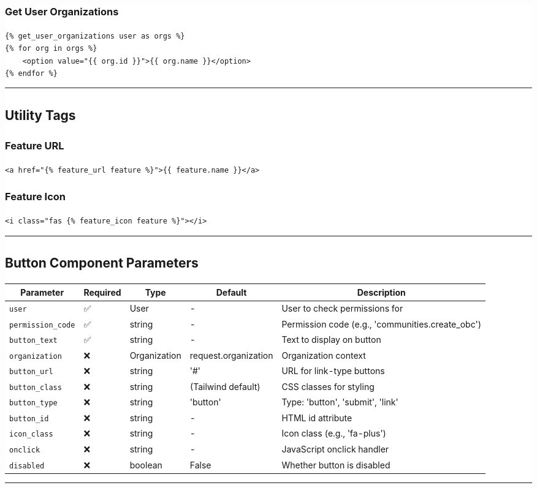 ### Get User Organizations

```django
{% get_user_organizations user as orgs %}
{% for org in orgs %}
    <option value="{{ org.id }}">{{ org.name }}</option>
{% endfor %}
```

---

## Utility Tags

### Feature URL

```django
<a href="{% feature_url feature %}">{{ feature.name }}</a>
```

### Feature Icon

```django
<i class="fas {% feature_icon feature %}"></i>
```

---

## Button Component Parameters

| Parameter | Required | Type | Default | Description |
|-----------|----------|------|---------|-------------|
| `user` | ✅ | User | - | User to check permissions for |
| `permission_code` | ✅ | string | - | Permission code (e.g., 'communities.create_obc') |
| `button_text` | ✅ | string | - | Text to display on button |
| `organization` | ❌ | Organization | request.organization | Organization context |
| `button_url` | ❌ | string | '#' | URL for link-type buttons |
| `button_class` | ❌ | string | (Tailwind default) | CSS classes for styling |
| `button_type` | ❌ | string | 'button' | Type: 'button', 'submit', 'link' |
| `button_id` | ❌ | string | - | HTML id attribute |
| `icon_class` | ❌ | string | - | Icon class (e.g., 'fa-plus') |
| `onclick` | ❌ | string | - | JavaScript onclick handler |
| `disabled` | ❌ | boolean | False | Whether button is disabled |

---
